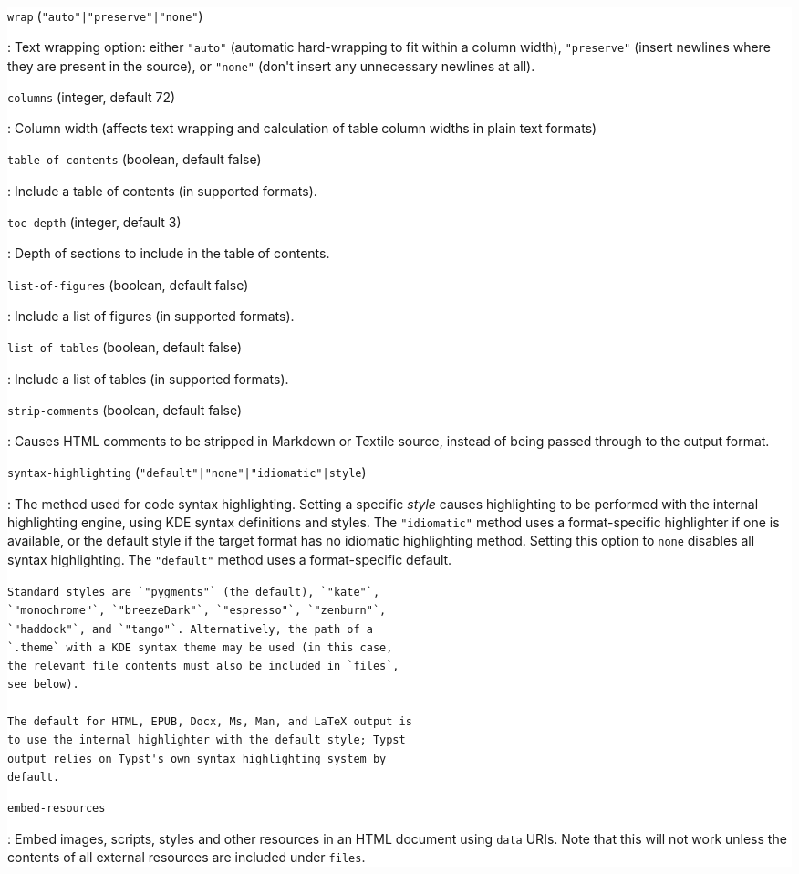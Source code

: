 `wrap` (`"auto"|"preserve"|"none"`)

:   Text wrapping option: either `"auto"` (automatic
    hard-wrapping to fit within a column width), `"preserve"`
    (insert newlines where they are present in the source),
    or `"none"` (don't insert any unnecessary newlines at all).

`columns` (integer, default 72)

:   Column width (affects text wrapping and calculation of
    table column widths in plain text formats)

`table-of-contents` (boolean, default false)

:   Include a table of contents (in supported formats).

`toc-depth` (integer, default 3)

:   Depth of sections to include in the table of contents.

`list-of-figures` (boolean, default false)

:   Include a list of figures (in supported formats).

`list-of-tables` (boolean, default false)

:   Include a list of tables (in supported formats).

`strip-comments` (boolean, default false)

:   Causes HTML comments to be stripped in Markdown or Textile
    source, instead of being passed through to the output format.

`syntax-highlighting` (`"default"|"none"|"idiomatic"|style`)

:   The method used for code syntax highlighting. Setting a
    specific *style* causes highlighting to be performed with the
    internal highlighting engine, using KDE syntax definitions and
    styles. The `"idiomatic"` method uses a format-specific
    highlighter if one is available, or the default style if the
    target format has no idiomatic highlighting method. Setting
    this option to `none` disables all syntax highlighting. The
    `"default"` method uses a format-specific default.

    Standard styles are `"pygments"` (the default), `"kate"`,
    `"monochrome"`, `"breezeDark"`, `"espresso"`, `"zenburn"`,
    `"haddock"`, and `"tango"`. Alternatively, the path of a
    `.theme` with a KDE syntax theme may be used (in this case,
    the relevant file contents must also be included in `files`,
    see below).

    The default for HTML, EPUB, Docx, Ms, Man, and LaTeX output is
    to use the internal highlighter with the default style; Typst
    output relies on Typst's own syntax highlighting system by
    default.

`embed-resources`

:   Embed images, scripts, styles and other resources in an HTML
    document using `data` URIs.  Note that this will not work
    unless the contents of all external resources are included
    under `files`.
